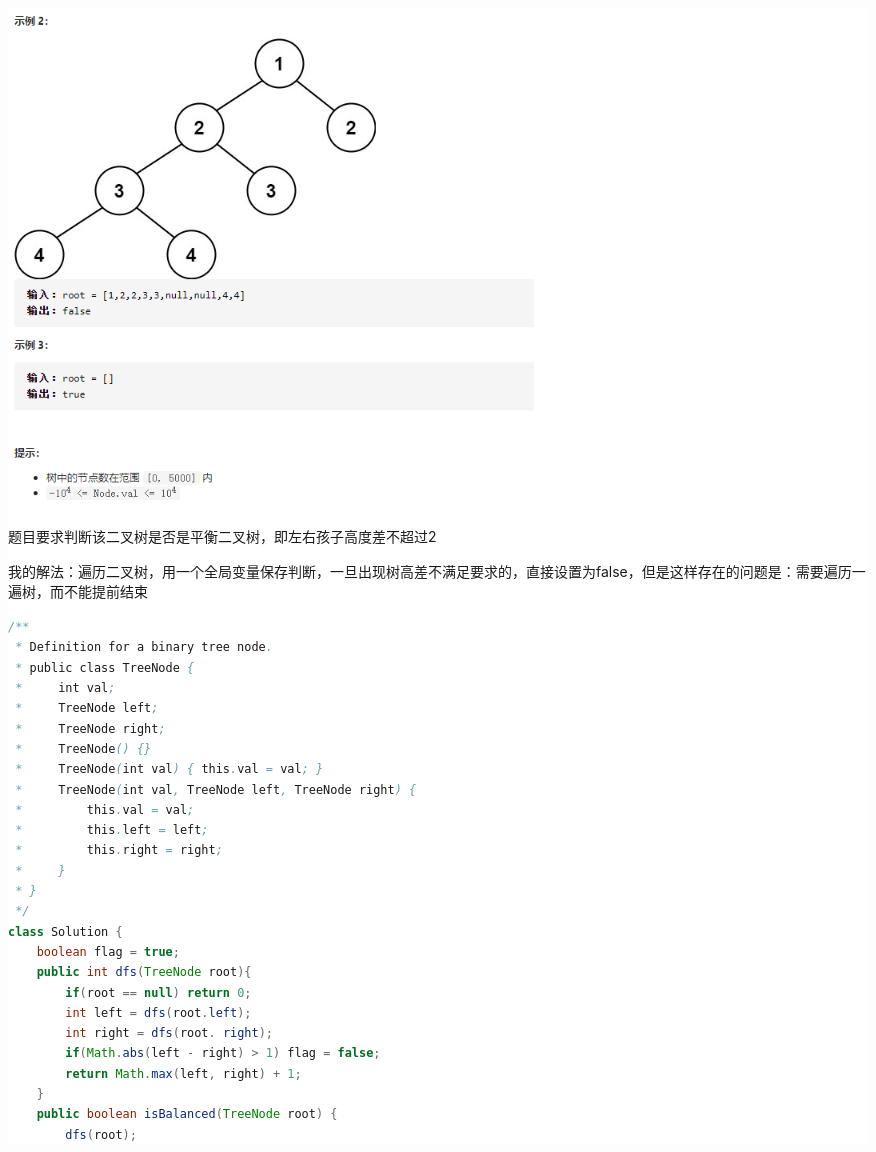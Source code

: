 <img src="pic\image-20210318154105419.png" alt="image-20210318154105419" style="zoom:80%;" />

题目要求判断该二叉树是否是平衡二叉树，即左右孩子高度差不超过2

我的解法：遍历二叉树，用一个全局变量保存判断，一旦出现树高差不满足要求的，直接设置为false，但是这样存在的问题是：需要遍历一遍树，而不能提前结束

```java
/**
 * Definition for a binary tree node.
 * public class TreeNode {
 *     int val;
 *     TreeNode left;
 *     TreeNode right;
 *     TreeNode() {}
 *     TreeNode(int val) { this.val = val; }
 *     TreeNode(int val, TreeNode left, TreeNode right) {
 *         this.val = val;
 *         this.left = left;
 *         this.right = right;
 *     }
 * }
 */
class Solution {
    boolean flag = true;
    public int dfs(TreeNode root){
        if(root == null) return 0;
        int left = dfs(root.left);
        int right = dfs(root. right);
        if(Math.abs(left - right) > 1) flag = false;
        return Math.max(left, right) + 1;
    }
    public boolean isBalanced(TreeNode root) {
        dfs(root);
```